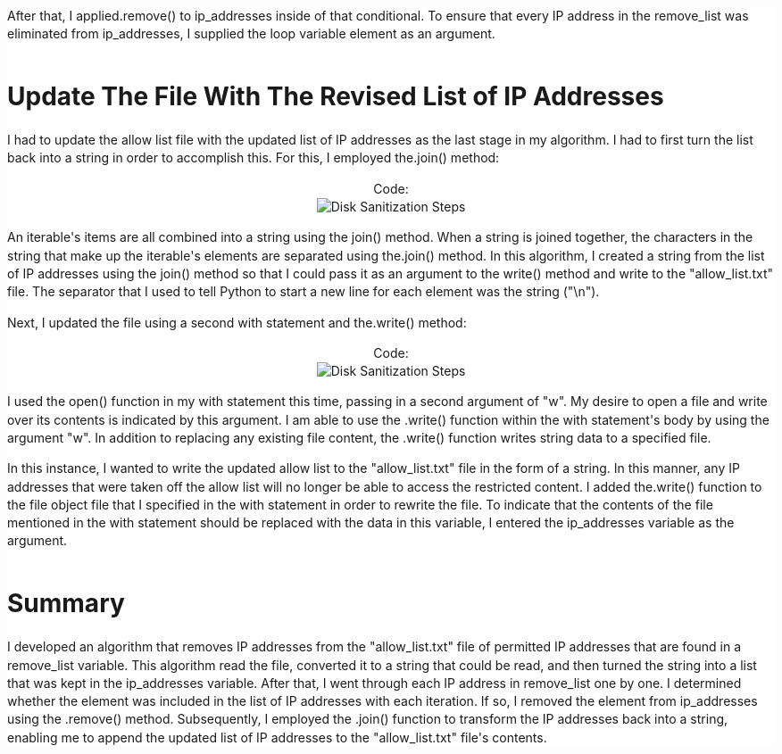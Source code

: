 After that, I applied.remove() to ip_addresses inside of that conditional. To ensure that every IP address in the remove_list was eliminated from ip_addresses, I supplied the loop variable element as an argument.

Update The File With The Revised List of IP Addresses   <a name="control-assessment">
===================
I had to update the allow list file with the updated list of IP addresses as the last stage in my algorithm. I had to first turn the list back into a string in order to accomplish this. For this, I employed the.join() method:

<p align="center">
Code: <br/>
<img src="https://i.imgur.com/jS49guB.png" height="80%" width="80%" alt="Disk Sanitization Steps"/>

An iterable's items are all combined into a string using the join() method. When a string is joined together, the characters in the string that make up the iterable's elements are separated using the.join() method. In this algorithm, I created a string from the list of IP addresses using the join() method so that I could pass it as an argument to the write() method and write to the "allow_list.txt" file. The separator that I used to tell Python to start a new line for each element was the string ("\n"). 

Next, I updated the file using a second with statement and the.write() method:

<p align="center">
Code: <br/>
<img src="https://i.imgur.com/OSbG0pX.png" height="80%" width="80%" alt="Disk Sanitization Steps"/>

I used the open() function in my with statement this time, passing in a second argument of "w". My desire to open a file and write over its contents is indicated by this argument. I am able to use the .write() function within the with statement's body by using the argument "w". In addition to replacing any existing file content, the .write() function writes string data to a specified file. 

In this instance, I wanted to write the updated allow list to the "allow_list.txt" file in the form of a string. In this manner, any IP addresses that were taken off the allow list will no longer be able to access the restricted content. I added the.write() function to the file object file that I specified in the with statement in order to rewrite the file. To indicate that the contents of the file mentioned in the with statement should be replaced with the data in this variable, I entered the ip_addresses variable as the argument.

Summary  <a name="control-assessment">
===================
I developed an algorithm that removes IP addresses from the "allow_list.txt" file of permitted IP addresses that are found in a remove_list variable. This algorithm read the file, converted it to a string that could be read, and then turned the string into a list that was kept in the ip_addresses variable. After that, I went through each IP address in remove_list one by one. I determined whether the element was included in the list of IP addresses with each iteration. If so, I removed the element from ip_addresses using the .remove() method. Subsequently, I employed the .join() function to transform the IP addresses back into a string, enabling me to append the updated list of IP addresses to the "allow_list.txt" file's contents.
